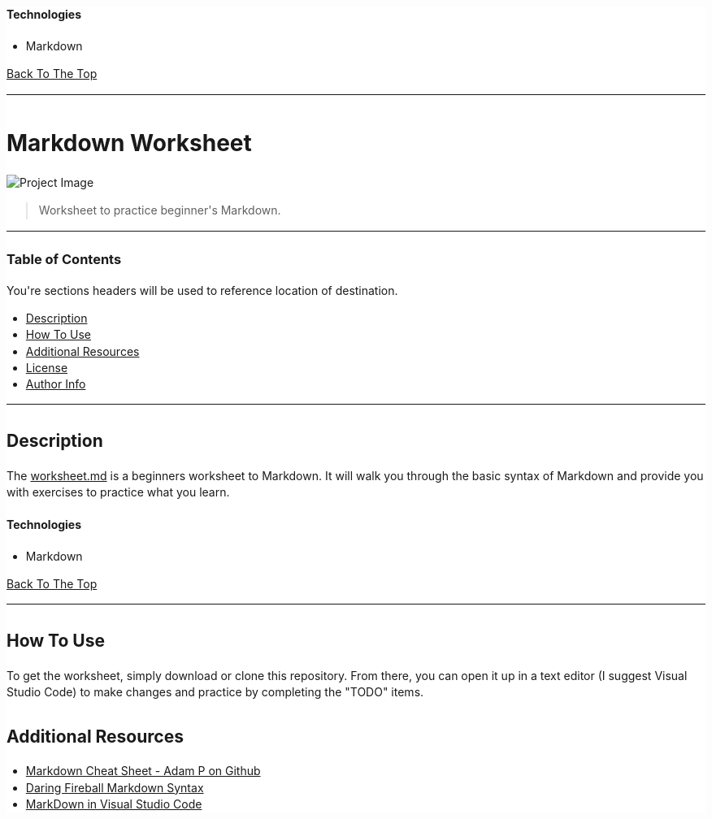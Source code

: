 #### Technologies

- Markdown

[Back To The Top](#markdown-worksheet)

---

# Markdown Worksheet

![Project Image](https://github.com/jamesqquick/markdown-worksheet/blob/master/screenshot.png)

> Worksheet to practice beginner's Markdown.

---


### Table of Contents
You're sections headers will be used to reference location of destination.

- [Description](#description)
- [How To Use](#how-to-use)
- [Additional Resources](#additional-resources)
- [License](#license)
- [Author Info](#author-info)

---

## Description

The [worksheet.md](https://github.com/jamesqquick/markdown-worksheet/blob/master/worksheet.md) is a beginners worksheet to Markdown.  It will walk you through the basic syntax of Markdown and provide you with exercises to practice what you learn.

#### Technologies

- Markdown

[Back To The Top](#markdown-worksheet)

---

## How To Use

To get the worksheet, simply download or clone this repository.  From there, you can open it up in a text editor (I suggest Visual Studio Code) to make changes and practice by completing the "TODO" items.


## Additional Resources
- [Markdown Cheat Sheet - Adam P on Github](https://github.com/adam-p/markdown-here/wiki/Markdown-Cheatsheet#images)
- [Daring Fireball Markdown Syntax](https://daringfireball.net/projects/markdown/syntax)
- [MarkDown in Visual Studio Code](https://code.visualstudio.com/docs/languages/markdown)
